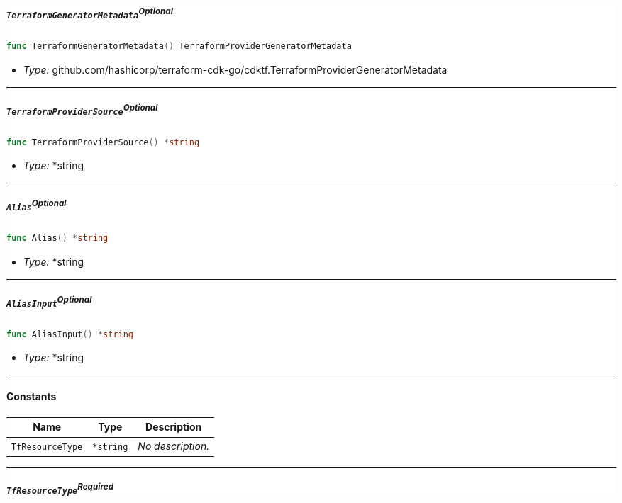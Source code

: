 ##### `TerraformGeneratorMetadata`<sup>Optional</sup> <a name="TerraformGeneratorMetadata" id="@cdktf/provider-time.provider.TimeProvider.property.terraformGeneratorMetadata"></a>

```go
func TerraformGeneratorMetadata() TerraformProviderGeneratorMetadata
```

- *Type:* github.com/hashicorp/terraform-cdk-go/cdktf.TerraformProviderGeneratorMetadata

---

##### `TerraformProviderSource`<sup>Optional</sup> <a name="TerraformProviderSource" id="@cdktf/provider-time.provider.TimeProvider.property.terraformProviderSource"></a>

```go
func TerraformProviderSource() *string
```

- *Type:* *string

---

##### `Alias`<sup>Optional</sup> <a name="Alias" id="@cdktf/provider-time.provider.TimeProvider.property.alias"></a>

```go
func Alias() *string
```

- *Type:* *string

---

##### `AliasInput`<sup>Optional</sup> <a name="AliasInput" id="@cdktf/provider-time.provider.TimeProvider.property.aliasInput"></a>

```go
func AliasInput() *string
```

- *Type:* *string

---

#### Constants <a name="Constants" id="Constants"></a>

| **Name** | **Type** | **Description** |
| --- | --- | --- |
| <code><a href="#@cdktf/provider-time.provider.TimeProvider.property.tfResourceType">TfResourceType</a></code> | <code>*string</code> | *No description.* |

---

##### `TfResourceType`<sup>Required</sup> <a name="TfResourceType" id="@cdktf/provider-time.provider.TimeProvider.property.tfResourceType"></a>
